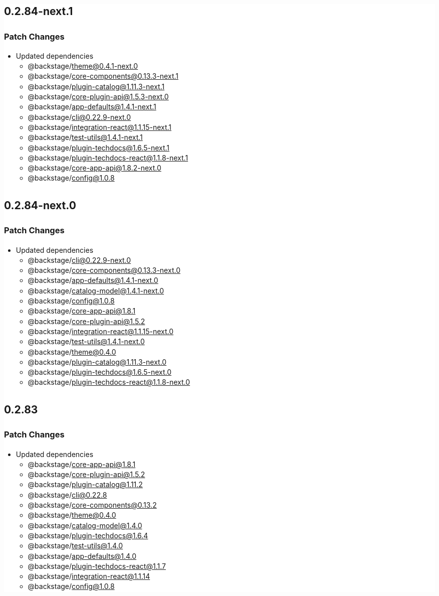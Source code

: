 ## 0.2.84-next.1

### Patch Changes

- Updated dependencies
  - @backstage/theme@0.4.1-next.0
  - @backstage/core-components@0.13.3-next.1
  - @backstage/plugin-catalog@1.11.3-next.1
  - @backstage/core-plugin-api@1.5.3-next.0
  - @backstage/app-defaults@1.4.1-next.1
  - @backstage/cli@0.22.9-next.0
  - @backstage/integration-react@1.1.15-next.1
  - @backstage/test-utils@1.4.1-next.1
  - @backstage/plugin-techdocs@1.6.5-next.1
  - @backstage/plugin-techdocs-react@1.1.8-next.1
  - @backstage/core-app-api@1.8.2-next.0
  - @backstage/config@1.0.8

## 0.2.84-next.0

### Patch Changes

- Updated dependencies
  - @backstage/cli@0.22.9-next.0
  - @backstage/core-components@0.13.3-next.0
  - @backstage/app-defaults@1.4.1-next.0
  - @backstage/catalog-model@1.4.1-next.0
  - @backstage/config@1.0.8
  - @backstage/core-app-api@1.8.1
  - @backstage/core-plugin-api@1.5.2
  - @backstage/integration-react@1.1.15-next.0
  - @backstage/test-utils@1.4.1-next.0
  - @backstage/theme@0.4.0
  - @backstage/plugin-catalog@1.11.3-next.0
  - @backstage/plugin-techdocs@1.6.5-next.0
  - @backstage/plugin-techdocs-react@1.1.8-next.0

## 0.2.83

### Patch Changes

- Updated dependencies
  - @backstage/core-app-api@1.8.1
  - @backstage/core-plugin-api@1.5.2
  - @backstage/plugin-catalog@1.11.2
  - @backstage/cli@0.22.8
  - @backstage/core-components@0.13.2
  - @backstage/theme@0.4.0
  - @backstage/catalog-model@1.4.0
  - @backstage/plugin-techdocs@1.6.4
  - @backstage/test-utils@1.4.0
  - @backstage/app-defaults@1.4.0
  - @backstage/plugin-techdocs-react@1.1.7
  - @backstage/integration-react@1.1.14
  - @backstage/config@1.0.8
